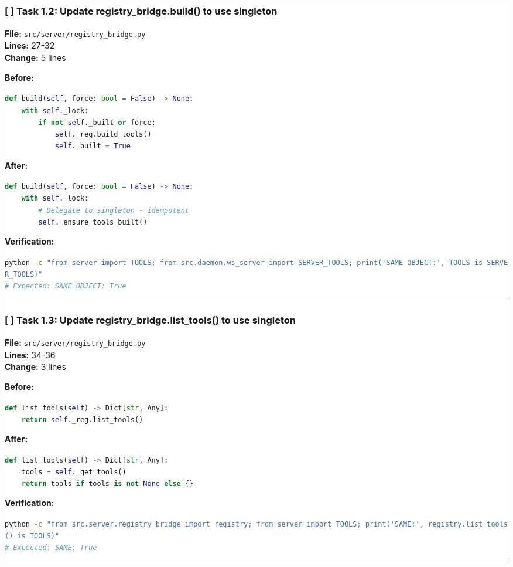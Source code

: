 
### [ ] Task 1.2: Update registry_bridge.build() to use singleton

**File:** `src/server/registry_bridge.py`  
**Lines:** 27-32  
**Change:** 5 lines

**Before:**
```python
def build(self, force: bool = False) -> None:
    with self._lock:
        if not self._built or force:
            self._reg.build_tools()
            self._built = True
```

**After:**
```python
def build(self, force: bool = False) -> None:
    with self._lock:
        # Delegate to singleton - idempotent
        self._ensure_tools_built()
```

**Verification:**
```bash
python -c "from server import TOOLS; from src.daemon.ws_server import SERVER_TOOLS; print('SAME OBJECT:', TOOLS is SERVER_TOOLS)"
# Expected: SAME OBJECT: True
```

---

### [ ] Task 1.3: Update registry_bridge.list_tools() to use singleton

**File:** `src/server/registry_bridge.py`  
**Lines:** 34-36  
**Change:** 3 lines

**Before:**
```python
def list_tools(self) -> Dict[str, Any]:
    return self._reg.list_tools()
```

**After:**
```python
def list_tools(self) -> Dict[str, Any]:
    tools = self._get_tools()
    return tools if tools is not None else {}
```

**Verification:**
```bash
python -c "from src.server.registry_bridge import registry; from server import TOOLS; print('SAME:', registry.list_tools() is TOOLS)"
# Expected: SAME: True
```

---